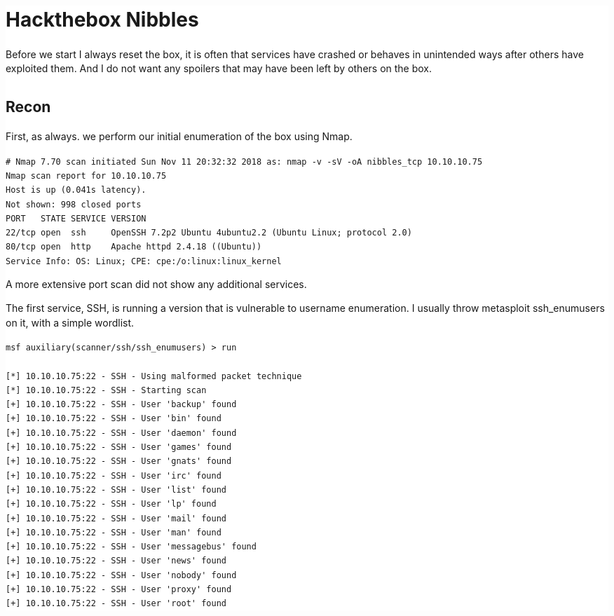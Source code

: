 # Hackthebox Nibbles


Before we start I always reset the box, it is often that services have crashed or behaves in unintended ways after others have exploited them. And I do not want any spoilers that may have been left by others on the box.


## Recon

First, as always. we perform our initial enumeration of the box using Nmap.

```
# Nmap 7.70 scan initiated Sun Nov 11 20:32:32 2018 as: nmap -v -sV -oA nibbles_tcp 10.10.10.75
Nmap scan report for 10.10.10.75
Host is up (0.041s latency).
Not shown: 998 closed ports
PORT   STATE SERVICE VERSION
22/tcp open  ssh     OpenSSH 7.2p2 Ubuntu 4ubuntu2.2 (Ubuntu Linux; protocol 2.0)
80/tcp open  http    Apache httpd 2.4.18 ((Ubuntu))
Service Info: OS: Linux; CPE: cpe:/o:linux:linux_kernel
```

A more extensive port scan did not show any additional services.


The first service, SSH, is running a version that is vulnerable to username enumeration. I usually throw metasploit ssh_enumusers on it, with a simple wordlist.

```
msf auxiliary(scanner/ssh/ssh_enumusers) > run                                                                                                                                                               
                                                                                                                                                                                                             
[*] 10.10.10.75:22 - SSH - Using malformed packet technique                                                                                                                                                  
[*] 10.10.10.75:22 - SSH - Starting scan                                                                                                                                                                                                                                                                      
[+] 10.10.10.75:22 - SSH - User 'backup' found                                                                                                                                                               
[+] 10.10.10.75:22 - SSH - User 'bin' found                                                                                                                                                                                                                                                           
[+] 10.10.10.75:22 - SSH - User 'daemon' found                                                                                                                                                                                                                                                                                            
[+] 10.10.10.75:22 - SSH - User 'games' found                                                                                                                                                                                                                                                                    
[+] 10.10.10.75:22 - SSH - User 'gnats' found                                                
[+] 10.10.10.75:22 - SSH - User 'irc' found
[+] 10.10.10.75:22 - SSH - User 'list' found
[+] 10.10.10.75:22 - SSH - User 'lp' found
[+] 10.10.10.75:22 - SSH - User 'mail' found
[+] 10.10.10.75:22 - SSH - User 'man' found
[+] 10.10.10.75:22 - SSH - User 'messagebus' found
[+] 10.10.10.75:22 - SSH - User 'news' found
[+] 10.10.10.75:22 - SSH - User 'nobody' found
[+] 10.10.10.75:22 - SSH - User 'proxy' found
[+] 10.10.10.75:22 - SSH - User 'root' found
```
